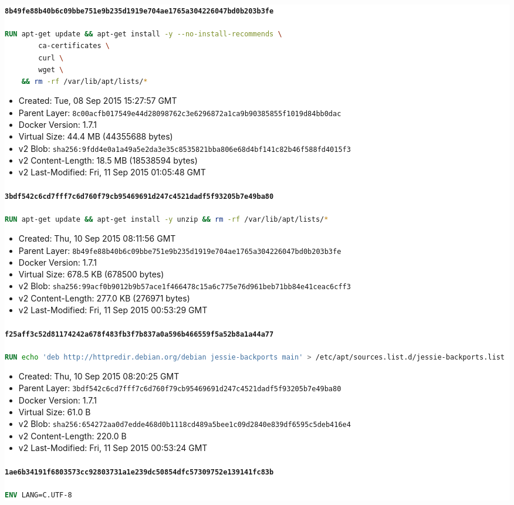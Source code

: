 #### `8b49fe88b40b6c09bbe751e9b235d1919e704ae1765a304226047bd0b203b3fe`

```dockerfile
RUN apt-get update && apt-get install -y --no-install-recommends \
		ca-certificates \
		curl \
		wget \
	&& rm -rf /var/lib/apt/lists/*
```

-	Created: Tue, 08 Sep 2015 15:27:57 GMT
-	Parent Layer: `8c00acfb017549e44d28098762c3e6296872a1ca9b90385855f1019d84bb0dac`
-	Docker Version: 1.7.1
-	Virtual Size: 44.4 MB (44355688 bytes)
-	v2 Blob: `sha256:9fdd4e0a1a49a5e2da3e35c8535821bba806e68d4bf141c82b46f588fd4015f3`
-	v2 Content-Length: 18.5 MB (18538594 bytes)
-	v2 Last-Modified: Fri, 11 Sep 2015 01:05:48 GMT

#### `3bdf542c6cd7fff7c6d760f79cb95469691d247c4521dadf5f93205b7e49ba80`

```dockerfile
RUN apt-get update && apt-get install -y unzip && rm -rf /var/lib/apt/lists/*
```

-	Created: Thu, 10 Sep 2015 08:11:56 GMT
-	Parent Layer: `8b49fe88b40b6c09bbe751e9b235d1919e704ae1765a304226047bd0b203b3fe`
-	Docker Version: 1.7.1
-	Virtual Size: 678.5 KB (678500 bytes)
-	v2 Blob: `sha256:99acf0b9012b9b57ace1f466478c15a6c775e76d961beb71bb84e41ceac6cff3`
-	v2 Content-Length: 277.0 KB (276971 bytes)
-	v2 Last-Modified: Fri, 11 Sep 2015 00:53:29 GMT

#### `f25aff3c52d81174242a678f483fb3f7b837a0a596b466559f5a52b8a1a44a77`

```dockerfile
RUN echo 'deb http://httpredir.debian.org/debian jessie-backports main' > /etc/apt/sources.list.d/jessie-backports.list
```

-	Created: Thu, 10 Sep 2015 08:20:25 GMT
-	Parent Layer: `3bdf542c6cd7fff7c6d760f79cb95469691d247c4521dadf5f93205b7e49ba80`
-	Docker Version: 1.7.1
-	Virtual Size: 61.0 B
-	v2 Blob: `sha256:654272aa0d7edde468d0b1118cd489a5bee1c09d2840e839df6595c5deb416e4`
-	v2 Content-Length: 220.0 B
-	v2 Last-Modified: Fri, 11 Sep 2015 00:53:24 GMT

#### `1ae6b34191f6803573cc92803731a1e239dc50854dfc57309752e139141fc83b`

```dockerfile
ENV LANG=C.UTF-8
```
